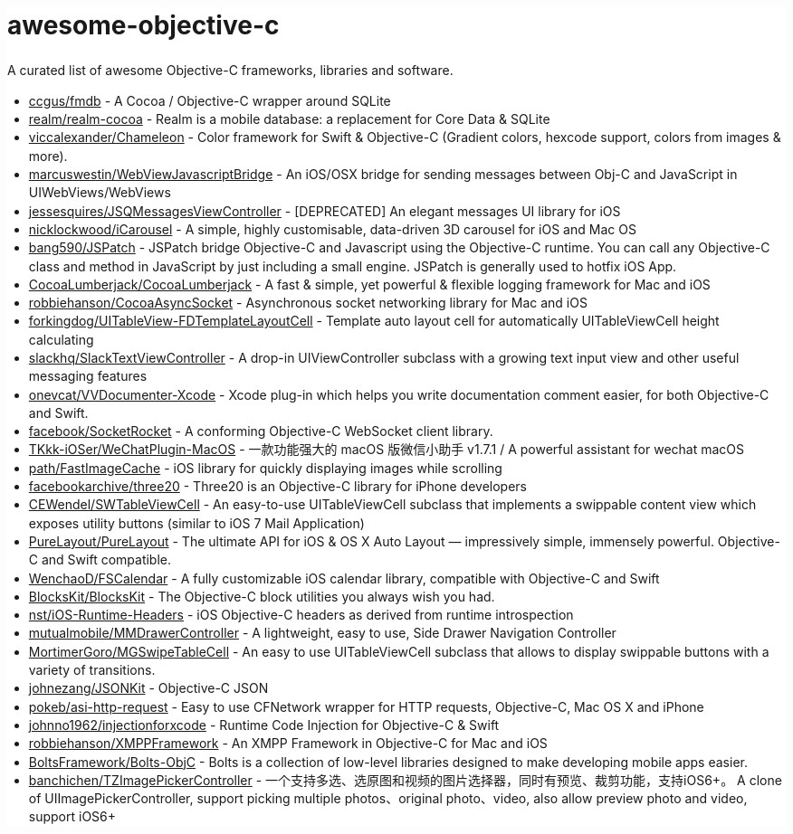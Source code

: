 # awesome-objective-c

A curated list of awesome Objective-C frameworks, libraries and software.

* [ccgus/fmdb](https://github.com/ccgus/fmdb) - A Cocoa / Objective-C wrapper around SQLite
* [realm/realm-cocoa](https://github.com/realm/realm-cocoa) - Realm is a mobile database: a replacement for Core Data & SQLite
* [viccalexander/Chameleon](https://github.com/viccalexander/Chameleon) - Color framework for Swift & Objective-C (Gradient colors, hexcode support, colors from images & more).
* [marcuswestin/WebViewJavascriptBridge](https://github.com/marcuswestin/WebViewJavascriptBridge) - An iOS/OSX bridge for sending messages between Obj-C and JavaScript in UIWebViews/WebViews
* [jessesquires/JSQMessagesViewController](https://github.com/jessesquires/JSQMessagesViewController) - [DEPRECATED] An elegant messages UI library for iOS
* [nicklockwood/iCarousel](https://github.com/nicklockwood/iCarousel) - A simple, highly customisable, data-driven 3D carousel for iOS and Mac OS
* [bang590/JSPatch](https://github.com/bang590/JSPatch) - JSPatch bridge Objective-C and Javascript using the Objective-C runtime. You can call any Objective-C class and method in JavaScript by just including a small engine. JSPatch is generally used to hotfix iOS App.
* [CocoaLumberjack/CocoaLumberjack](https://github.com/CocoaLumberjack/CocoaLumberjack) - A fast & simple, yet powerful & flexible logging framework for Mac and iOS
* [robbiehanson/CocoaAsyncSocket](https://github.com/robbiehanson/CocoaAsyncSocket) - Asynchronous socket networking library for Mac and iOS
* [forkingdog/UITableView-FDTemplateLayoutCell](https://github.com/forkingdog/UITableView-FDTemplateLayoutCell) - Template auto layout cell for automatically UITableViewCell height calculating
* [slackhq/SlackTextViewController](https://github.com/slackhq/SlackTextViewController) - A drop-in UIViewController subclass with a growing text input view and other useful messaging features
* [onevcat/VVDocumenter-Xcode](https://github.com/onevcat/VVDocumenter-Xcode) - Xcode plug-in which helps you write documentation comment easier, for both Objective-C and Swift.
* [facebook/SocketRocket](https://github.com/facebook/SocketRocket) - A conforming Objective-C WebSocket client library.
* [TKkk-iOSer/WeChatPlugin-MacOS](https://github.com/TKkk-iOSer/WeChatPlugin-MacOS) - 一款功能强大的 macOS 版微信小助手 v1.7.1 / A powerful assistant for wechat macOS
* [path/FastImageCache](https://github.com/path/FastImageCache) - iOS library for quickly displaying images while scrolling
* [facebookarchive/three20](https://github.com/facebookarchive/three20) - Three20 is an Objective-C library for iPhone developers
* [CEWendel/SWTableViewCell](https://github.com/CEWendel/SWTableViewCell) - An easy-to-use UITableViewCell subclass that implements a swippable content view which exposes utility buttons (similar to iOS 7 Mail Application)
* [PureLayout/PureLayout](https://github.com/PureLayout/PureLayout) - The ultimate API for iOS & OS X Auto Layout — impressively simple, immensely powerful. Objective-C and Swift compatible.
* [WenchaoD/FSCalendar](https://github.com/WenchaoD/FSCalendar) - A fully customizable iOS calendar library, compatible with Objective-C and Swift
* [BlocksKit/BlocksKit](https://github.com/BlocksKit/BlocksKit) - The Objective-C block utilities you always wish you had.
* [nst/iOS-Runtime-Headers](https://github.com/nst/iOS-Runtime-Headers) - iOS Objective-C headers as derived from runtime introspection
* [mutualmobile/MMDrawerController](https://github.com/mutualmobile/MMDrawerController) -  A lightweight, easy to use, Side Drawer Navigation Controller
* [MortimerGoro/MGSwipeTableCell](https://github.com/MortimerGoro/MGSwipeTableCell) - An easy to use UITableViewCell subclass that allows to display swippable buttons with a variety of transitions.
* [johnezang/JSONKit](https://github.com/johnezang/JSONKit) - Objective-C JSON
* [pokeb/asi-http-request](https://github.com/pokeb/asi-http-request) - Easy to use CFNetwork wrapper for HTTP requests, Objective-C,  Mac OS X and iPhone
* [johnno1962/injectionforxcode](https://github.com/johnno1962/injectionforxcode) - Runtime Code Injection for Objective-C & Swift
* [robbiehanson/XMPPFramework](https://github.com/robbiehanson/XMPPFramework) - An XMPP Framework in Objective-C for Mac and iOS
* [BoltsFramework/Bolts-ObjC](https://github.com/BoltsFramework/Bolts-ObjC) - Bolts is a collection of low-level libraries designed to make developing mobile apps easier.
* [banchichen/TZImagePickerController](https://github.com/banchichen/TZImagePickerController) - 一个支持多选、选原图和视频的图片选择器，同时有预览、裁剪功能，支持iOS6+。  A clone of UIImagePickerController, support picking multiple photos、original photo、video, also allow preview photo and video, support iOS6+